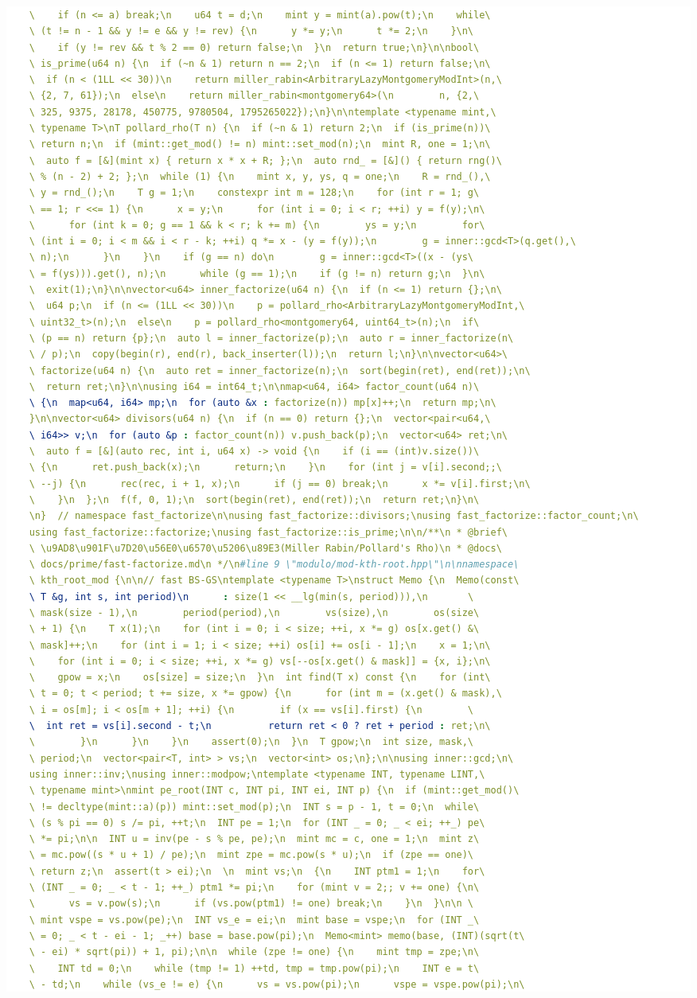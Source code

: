 ```yaml
    \    if (n <= a) break;\n    u64 t = d;\n    mint y = mint(a).pow(t);\n    while\
    \ (t != n - 1 && y != e && y != rev) {\n      y *= y;\n      t *= 2;\n    }\n\
    \    if (y != rev && t % 2 == 0) return false;\n  }\n  return true;\n}\n\nbool\
    \ is_prime(u64 n) {\n  if (~n & 1) return n == 2;\n  if (n <= 1) return false;\n\
    \  if (n < (1LL << 30))\n    return miller_rabin<ArbitraryLazyMontgomeryModInt>(n,\
    \ {2, 7, 61});\n  else\n    return miller_rabin<montgomery64>(\n        n, {2,\
    \ 325, 9375, 28178, 450775, 9780504, 1795265022});\n}\n\ntemplate <typename mint,\
    \ typename T>\nT pollard_rho(T n) {\n  if (~n & 1) return 2;\n  if (is_prime(n))\
    \ return n;\n  if (mint::get_mod() != n) mint::set_mod(n);\n  mint R, one = 1;\n\
    \  auto f = [&](mint x) { return x * x + R; };\n  auto rnd_ = [&]() { return rng()\
    \ % (n - 2) + 2; };\n  while (1) {\n    mint x, y, ys, q = one;\n    R = rnd_(),\
    \ y = rnd_();\n    T g = 1;\n    constexpr int m = 128;\n    for (int r = 1; g\
    \ == 1; r <<= 1) {\n      x = y;\n      for (int i = 0; i < r; ++i) y = f(y);\n\
    \      for (int k = 0; g == 1 && k < r; k += m) {\n        ys = y;\n        for\
    \ (int i = 0; i < m && i < r - k; ++i) q *= x - (y = f(y));\n        g = inner::gcd<T>(q.get(),\
    \ n);\n      }\n    }\n    if (g == n) do\n        g = inner::gcd<T>((x - (ys\
    \ = f(ys))).get(), n);\n      while (g == 1);\n    if (g != n) return g;\n  }\n\
    \  exit(1);\n}\n\nvector<u64> inner_factorize(u64 n) {\n  if (n <= 1) return {};\n\
    \  u64 p;\n  if (n <= (1LL << 30))\n    p = pollard_rho<ArbitraryLazyMontgomeryModInt,\
    \ uint32_t>(n);\n  else\n    p = pollard_rho<montgomery64, uint64_t>(n);\n  if\
    \ (p == n) return {p};\n  auto l = inner_factorize(p);\n  auto r = inner_factorize(n\
    \ / p);\n  copy(begin(r), end(r), back_inserter(l));\n  return l;\n}\n\nvector<u64>\
    \ factorize(u64 n) {\n  auto ret = inner_factorize(n);\n  sort(begin(ret), end(ret));\n\
    \  return ret;\n}\n\nusing i64 = int64_t;\n\nmap<u64, i64> factor_count(u64 n)\
    \ {\n  map<u64, i64> mp;\n  for (auto &x : factorize(n)) mp[x]++;\n  return mp;\n\
    }\n\nvector<u64> divisors(u64 n) {\n  if (n == 0) return {};\n  vector<pair<u64,\
    \ i64>> v;\n  for (auto &p : factor_count(n)) v.push_back(p);\n  vector<u64> ret;\n\
    \  auto f = [&](auto rec, int i, u64 x) -> void {\n    if (i == (int)v.size())\
    \ {\n      ret.push_back(x);\n      return;\n    }\n    for (int j = v[i].second;;\
    \ --j) {\n      rec(rec, i + 1, x);\n      if (j == 0) break;\n      x *= v[i].first;\n\
    \    }\n  };\n  f(f, 0, 1);\n  sort(begin(ret), end(ret));\n  return ret;\n}\n\
    \n}  // namespace fast_factorize\n\nusing fast_factorize::divisors;\nusing fast_factorize::factor_count;\n\
    using fast_factorize::factorize;\nusing fast_factorize::is_prime;\n\n/**\n * @brief\
    \ \u9AD8\u901F\u7D20\u56E0\u6570\u5206\u89E3(Miller Rabin/Pollard's Rho)\n * @docs\
    \ docs/prime/fast-factorize.md\n */\n#line 9 \"modulo/mod-kth-root.hpp\"\n\nnamespace\
    \ kth_root_mod {\n\n// fast BS-GS\ntemplate <typename T>\nstruct Memo {\n  Memo(const\
    \ T &g, int s, int period)\n      : size(1 << __lg(min(s, period))),\n       \
    \ mask(size - 1),\n        period(period),\n        vs(size),\n        os(size\
    \ + 1) {\n    T x(1);\n    for (int i = 0; i < size; ++i, x *= g) os[x.get() &\
    \ mask]++;\n    for (int i = 1; i < size; ++i) os[i] += os[i - 1];\n    x = 1;\n\
    \    for (int i = 0; i < size; ++i, x *= g) vs[--os[x.get() & mask]] = {x, i};\n\
    \    gpow = x;\n    os[size] = size;\n  }\n  int find(T x) const {\n    for (int\
    \ t = 0; t < period; t += size, x *= gpow) {\n      for (int m = (x.get() & mask),\
    \ i = os[m]; i < os[m + 1]; ++i) {\n        if (x == vs[i].first) {\n        \
    \  int ret = vs[i].second - t;\n          return ret < 0 ? ret + period : ret;\n\
    \        }\n      }\n    }\n    assert(0);\n  }\n  T gpow;\n  int size, mask,\
    \ period;\n  vector<pair<T, int> > vs;\n  vector<int> os;\n};\n\nusing inner::gcd;\n\
    using inner::inv;\nusing inner::modpow;\ntemplate <typename INT, typename LINT,\
    \ typename mint>\nmint pe_root(INT c, INT pi, INT ei, INT p) {\n  if (mint::get_mod()\
    \ != decltype(mint::a)(p)) mint::set_mod(p);\n  INT s = p - 1, t = 0;\n  while\
    \ (s % pi == 0) s /= pi, ++t;\n  INT pe = 1;\n  for (INT _ = 0; _ < ei; ++_) pe\
    \ *= pi;\n\n  INT u = inv(pe - s % pe, pe);\n  mint mc = c, one = 1;\n  mint z\
    \ = mc.pow((s * u + 1) / pe);\n  mint zpe = mc.pow(s * u);\n  if (zpe == one)\
    \ return z;\n  assert(t > ei);\n  \n  mint vs;\n  {\n    INT ptm1 = 1;\n    for\
    \ (INT _ = 0; _ < t - 1; ++_) ptm1 *= pi;\n    for (mint v = 2;; v += one) {\n\
    \      vs = v.pow(s);\n      if (vs.pow(ptm1) != one) break;\n    }\n  }\n\n \
    \ mint vspe = vs.pow(pe);\n  INT vs_e = ei;\n  mint base = vspe;\n  for (INT _\
    \ = 0; _ < t - ei - 1; _++) base = base.pow(pi);\n  Memo<mint> memo(base, (INT)(sqrt(t\
    \ - ei) * sqrt(pi)) + 1, pi);\n\n  while (zpe != one) {\n    mint tmp = zpe;\n\
    \    INT td = 0;\n    while (tmp != 1) ++td, tmp = tmp.pow(pi);\n    INT e = t\
    \ - td;\n    while (vs_e != e) {\n      vs = vs.pow(pi);\n      vspe = vspe.pow(pi);\n\
```